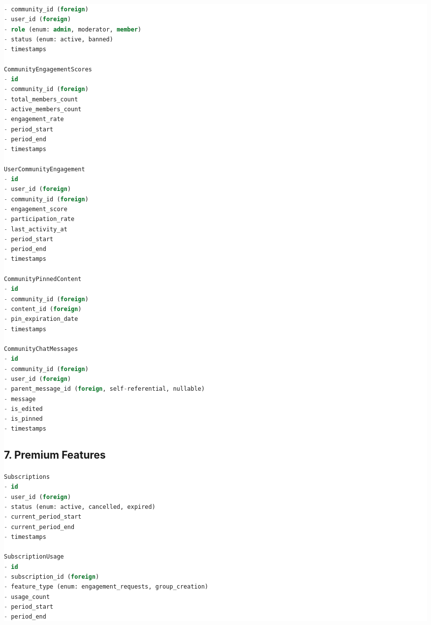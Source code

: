 ```sql
- community_id (foreign)
- user_id (foreign)
- role (enum: admin, moderator, member)
- status (enum: active, banned)
- timestamps

CommunityEngagementScores
- id
- community_id (foreign)
- total_members_count
- active_members_count
- engagement_rate
- period_start
- period_end
- timestamps

UserCommunityEngagement
- id
- user_id (foreign)
- community_id (foreign)
- engagement_score
- participation_rate
- last_activity_at
- period_start
- period_end
- timestamps

CommunityPinnedContent
- id
- community_id (foreign)
- content_id (foreign)
- pin_expiration_date
- timestamps

CommunityChatMessages
- id
- community_id (foreign)
- user_id (foreign)
- parent_message_id (foreign, self-referential, nullable)
- message
- is_edited
- is_pinned
- timestamps
```

## 7. Premium Features
```sql
Subscriptions
- id
- user_id (foreign)
- status (enum: active, cancelled, expired)
- current_period_start
- current_period_end
- timestamps

SubscriptionUsage
- id
- subscription_id (foreign)
- feature_type (enum: engagement_requests, group_creation)
- usage_count
- period_start
- period_end
```